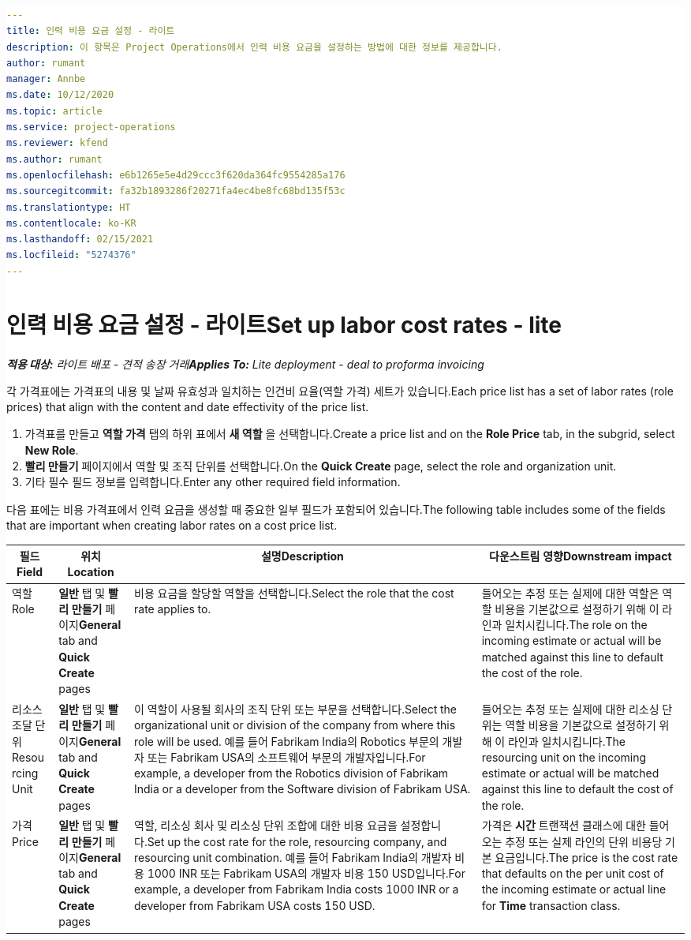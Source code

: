 ```yaml
---
title: 인력 비용 요금 설정 - 라이트
description: 이 항목은 Project Operations에서 인력 비용 요금을 설정하는 방법에 대한 정보를 제공합니다.
author: rumant
manager: Annbe
ms.date: 10/12/2020
ms.topic: article
ms.service: project-operations
ms.reviewer: kfend
ms.author: rumant
ms.openlocfilehash: e6b1265e5e4d29ccc3f620da364fc9554285a176
ms.sourcegitcommit: fa32b1893286f20271fa4ec4be8fc68bd135f53c
ms.translationtype: HT
ms.contentlocale: ko-KR
ms.lasthandoff: 02/15/2021
ms.locfileid: "5274376"
---
```

# <a name="set-up-labor-cost-rates---lite"></a><span data-ttu-id="c3d10-103">인력 비용 요금 설정 - 라이트</span><span class="sxs-lookup"><span data-stu-id="c3d10-103">Set up labor cost rates - lite</span></span>

<span data-ttu-id="c3d10-104">_**적용 대상:** 라이트 배포 - 견적 송장 거래_</span><span class="sxs-lookup"><span data-stu-id="c3d10-104">_**Applies To:** Lite deployment - deal to proforma invoicing_</span></span>

<span data-ttu-id="c3d10-105">각 가격표에는 가격표의 내용 및 날짜 유효성과 일치하는 인건비 요율(역할 가격) 세트가 있습니다.</span><span class="sxs-lookup"><span data-stu-id="c3d10-105">Each price list has a set of labor rates (role prices) that align with the content and date effectivity of the price list.</span></span>

1. <span data-ttu-id="c3d10-106">가격표를 만들고 **역할 가격** 탭의 하위 표에서 **새 역할** 을 선택합니다.</span><span class="sxs-lookup"><span data-stu-id="c3d10-106">Create a price list and on the **Role Price** tab, in the subgrid, select **New Role**.</span></span>
2. <span data-ttu-id="c3d10-107">**빨리 만들기** 페이지에서 역할 및 조직 단위를 선택합니다.</span><span class="sxs-lookup"><span data-stu-id="c3d10-107">On the **Quick Create** page, select the role and organization unit.</span></span>
3. <span data-ttu-id="c3d10-108">기타 필수 필드 정보를 입력합니다.</span><span class="sxs-lookup"><span data-stu-id="c3d10-108">Enter any other required field information.</span></span>

<span data-ttu-id="c3d10-109">다음 표에는 비용 가격표에서 인력 요금을 생성할 때 중요한 일부 필드가 포함되어 있습니다.</span><span class="sxs-lookup"><span data-stu-id="c3d10-109">The following table includes some of the fields that are important when creating labor rates on a cost price list.</span></span>

| <span data-ttu-id="c3d10-110">필드</span><span class="sxs-lookup"><span data-stu-id="c3d10-110">Field</span></span> | <span data-ttu-id="c3d10-111">위치</span><span class="sxs-lookup"><span data-stu-id="c3d10-111">Location</span></span> | <span data-ttu-id="c3d10-112">설명</span><span class="sxs-lookup"><span data-stu-id="c3d10-112">Description</span></span> | <span data-ttu-id="c3d10-113">다운스트림 영향</span><span class="sxs-lookup"><span data-stu-id="c3d10-113">Downstream impact</span></span> |
| --- | --- | --- | --- |
| <span data-ttu-id="c3d10-114">역할</span><span class="sxs-lookup"><span data-stu-id="c3d10-114">Role</span></span> | <span data-ttu-id="c3d10-115">**일반** 탭 및 **빨리 만들기** 페이지</span><span class="sxs-lookup"><span data-stu-id="c3d10-115">**General** tab and **Quick Create** pages</span></span> | <span data-ttu-id="c3d10-116">비용 요금을 할당할 역할을 선택합니다.</span><span class="sxs-lookup"><span data-stu-id="c3d10-116">Select the role that the cost rate applies to.</span></span> | <span data-ttu-id="c3d10-117">들어오는 추정 또는 실제에 대한 역할은 역할 비용을 기본값으로 설정하기 위해 이 라인과 일치시킵니다.</span><span class="sxs-lookup"><span data-stu-id="c3d10-117">The role on the incoming estimate or actual will be matched against this line to default the cost of the role.</span></span> |
| <span data-ttu-id="c3d10-118">리소스 조달 단위</span><span class="sxs-lookup"><span data-stu-id="c3d10-118">Resourcing Unit</span></span> | <span data-ttu-id="c3d10-119">**일반** 탭 및 **빨리 만들기** 페이지</span><span class="sxs-lookup"><span data-stu-id="c3d10-119">**General** tab and **Quick Create** pages</span></span> | <span data-ttu-id="c3d10-120">이 역할이 사용될 회사의 조직 단위 또는 부문을 선택합니다.</span><span class="sxs-lookup"><span data-stu-id="c3d10-120">Select the organizational unit or division of the company from where this role will be used.</span></span> <span data-ttu-id="c3d10-121">예를 들어 Fabrikam India의 Robotics 부문의 개발자 또는 Fabrikam USA의 소프트웨어 부문의 개발자입니다.</span><span class="sxs-lookup"><span data-stu-id="c3d10-121">For example, a developer from the Robotics division of Fabrikam India or a developer from the Software division of Fabrikam USA.</span></span> | <span data-ttu-id="c3d10-122">들어오는 추정 또는 실제에 대한 리소싱 단위는 역할 비용을 기본값으로 설정하기 위해 이 라인과 일치시킵니다.</span><span class="sxs-lookup"><span data-stu-id="c3d10-122">The resourcing unit on the incoming estimate or actual will be matched against this line to default the cost of the role.</span></span> |
| <span data-ttu-id="c3d10-123">가격</span><span class="sxs-lookup"><span data-stu-id="c3d10-123">Price</span></span> | <span data-ttu-id="c3d10-124">**일반** 탭 및 **빨리 만들기** 페이지</span><span class="sxs-lookup"><span data-stu-id="c3d10-124">**General** tab and **Quick Create** pages</span></span> | <span data-ttu-id="c3d10-125">역할, 리소싱 회사 및 리소싱 단위 조합에 대한 비용 요금을 설정합니다.</span><span class="sxs-lookup"><span data-stu-id="c3d10-125">Set up the cost rate for the role, resourcing company, and resourcing unit combination.</span></span> <span data-ttu-id="c3d10-126">예를 들어 Fabrikam India의 개발자 비용 1000 INR 또는 Fabrikam USA의 개발자 비용 150 USD입니다.</span><span class="sxs-lookup"><span data-stu-id="c3d10-126">For example, a developer from Fabrikam India costs 1000 INR or a developer from Fabrikam USA costs 150 USD.</span></span> | <span data-ttu-id="c3d10-127">가격은 **시간** 트랜잭션 클래스에 대한 들어오는 추정 또는 실제 라인의 단위 비용당 기본 요금입니다.</span><span class="sxs-lookup"><span data-stu-id="c3d10-127">The price is the cost rate that defaults on the per unit cost of the incoming estimate or actual line for **Time** transaction class.</span></span> |